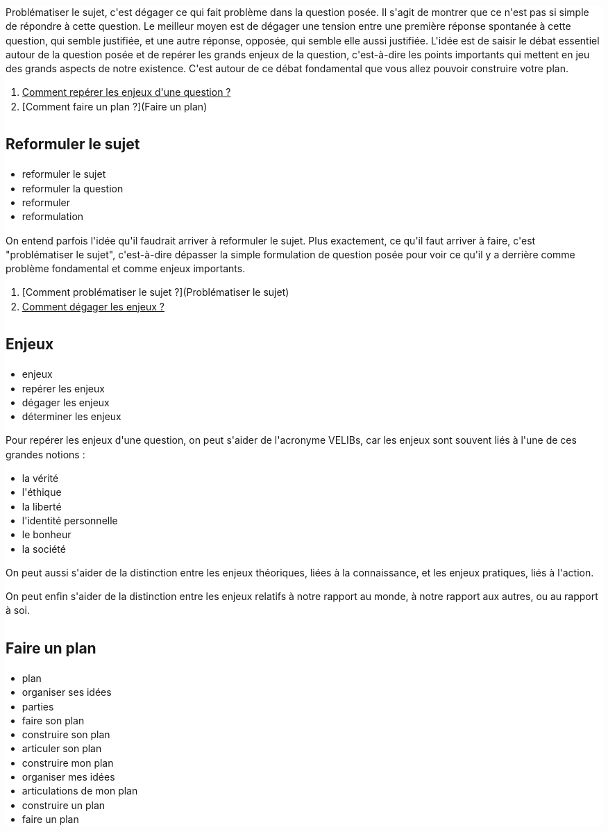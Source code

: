 Problématiser le sujet, c'est dégager ce qui fait problème dans la question posée. Il s'agit de montrer que ce n'est pas si simple de répondre à cette question.
Le meilleur moyen est de dégager une tension entre une première réponse spontanée à cette question, qui semble justifiée, et une autre réponse, opposée, qui semble elle aussi justifiée.
L'idée est de saisir le débat essentiel autour de la question posée et de repérer les grands enjeux de la question, c'est-à-dire les points importants qui mettent en jeu des grands aspects de notre existence.
C'est autour de ce débat fondamental que vous allez pouvoir construire votre plan.

1. [Comment repérer les enjeux d'une question ?](Enjeux)
2. [Comment faire un plan ?](Faire un plan)

## Reformuler le sujet
- reformuler le sujet
- reformuler la question
- reformuler
- reformulation

On entend parfois l'idée qu'il faudrait arriver à reformuler le sujet.
Plus exactement, ce qu'il faut arriver à faire, c'est "problématiser le sujet", c'est-à-dire dépasser la simple formulation de question posée pour voir ce qu'il y a derrière comme problème fondamental et comme enjeux importants.

1. [Comment problématiser le sujet ?](Problématiser le sujet)
2. [Comment dégager les enjeux ?](Enjeux)

## Enjeux
- enjeux
- repérer les enjeux
- dégager les enjeux
- déterminer les enjeux

Pour repérer les enjeux d'une question, on peut s'aider de l'acronyme VELIBs, car les enjeux sont souvent liés à l'une de ces grandes notions : 
- la vérité
- l'éthique
- la liberté
- l'identité personnelle
- le bonheur
- la société

On peut aussi s'aider de la distinction entre les enjeux théoriques, liées à la connaissance, et les enjeux pratiques, liés à l'action.

On peut enfin s'aider de la distinction entre les enjeux relatifs à notre rapport au monde, à notre rapport aux autres, ou au rapport à soi.

## Faire un plan
- plan
- organiser ses idées
- parties
- faire son plan
- construire son plan
- articuler son plan
- construire mon plan
- organiser mes idées
- articulations de mon plan
- construire un plan
- faire un plan

